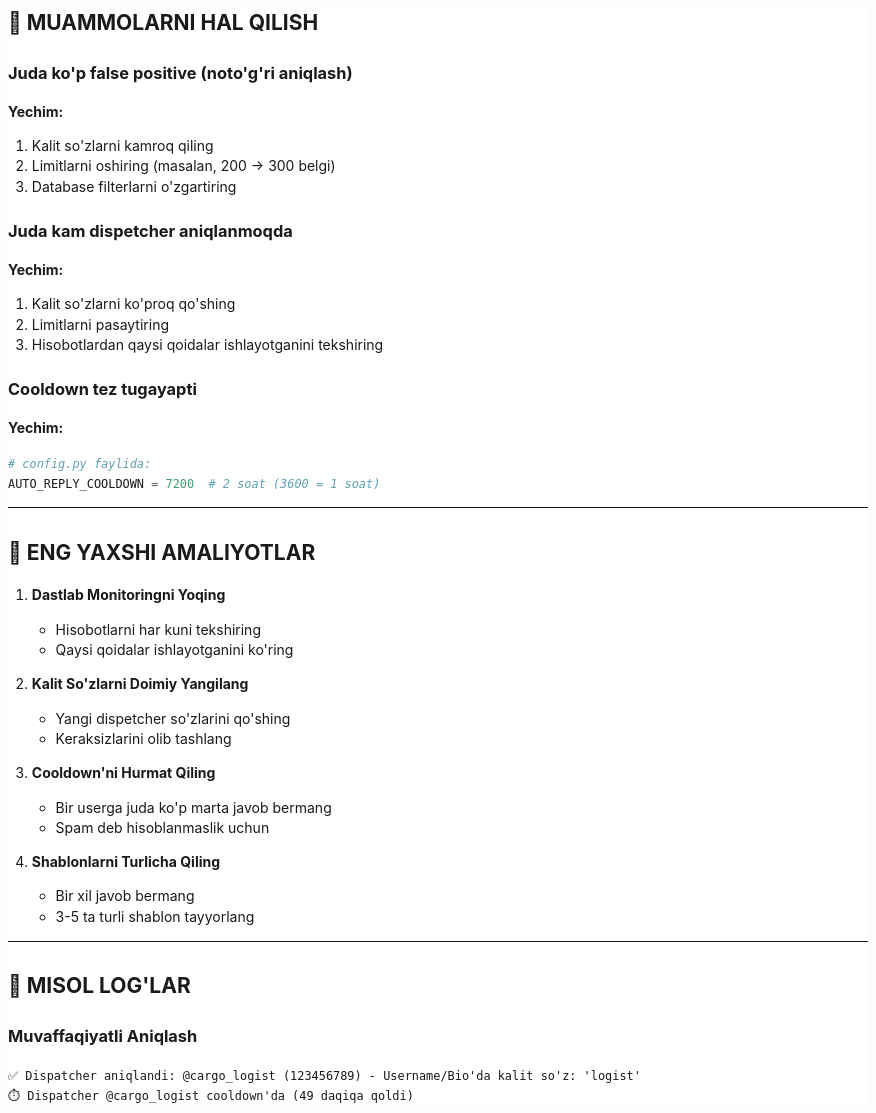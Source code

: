 ## 🐛 MUAMMOLARNI HAL QILISH

### Juda ko'p false positive (noto'g'ri aniqlash)

**Yechim:**
1. Kalit so'zlarni kamroq qiling
2. Limitlarni oshiring (masalan, 200 → 300 belgi)
3. Database filterlarni o'zgartiring

### Juda kam dispetcher aniqlanmoqda

**Yechim:**
1. Kalit so'zlarni ko'proq qo'shing
2. Limitlarni pasaytiring
3. Hisobotlardan qaysi qoidalar ishlayotganini tekshiring

### Cooldown tez tugayapti

**Yechim:**
```python
# config.py faylida:
AUTO_REPLY_COOLDOWN = 7200  # 2 soat (3600 = 1 soat)
```

---

## 🎯 ENG YAXSHI AMALIYOTLAR

1. **Dastlab Monitoringni Yoqing**
   - Hisobotlarni har kuni tekshiring
   - Qaysi qoidalar ishlayotganini ko'ring

2. **Kalit So'zlarni Doimiy Yangilang**
   - Yangi dispetcher so'zlarini qo'shing
   - Keraksizlarini olib tashlang

3. **Cooldown'ni Hurmat Qiling**
   - Bir userga juda ko'p marta javob bermang
   - Spam deb hisoblanmaslik uchun

4. **Shablonlarni Turlicha Qiling**
   - Bir xil javob bermang
   - 3-5 ta turli shablon tayyorlang

---

## 📝 MISOL LOG'LAR

### Muvaffaqiyatli Aniqlash
```
✅ Dispatcher aniqlandi: @cargo_logist (123456789) - Username/Bio'da kalit so'z: 'logist'
⏱️ Dispatcher @cargo_logist cooldown'da (49 daqiqa qoldi)
```
